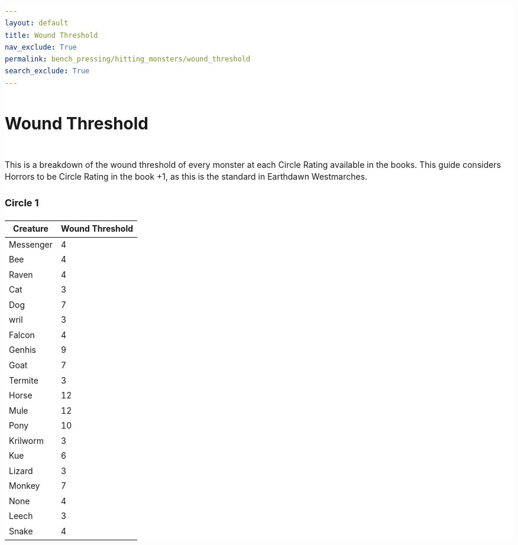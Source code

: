 ```yaml
---
layout: default
title: Wound Threshold
nav_exclude: True
permalink: bench_pressing/hitting_monsters/wound_threshold
search_exclude: True
---
```

# Wound Threshold

<br>
This is a breakdown of the wound threshold of every monster at each Circle Rating available in the books. This guide considers Horrors to be Circle Rating in the book +1, as this is the standard in Earthdawn Westmarches.
<br>

### Circle 1

| Creature               | Wound Threshold   |
|------------------------|-------------------|
| Messenger        |         4         |
| Bee              |         4         |
| Raven            |         4         |
| Cat              |         3         |
| Dog              |         7         |
| wril             |         3         |
| Falcon           |         4         |
| Genhis           |         9         |
| Goat             |         7         |
| Termite          |         3         |
| Horse            |        12         |
| Mule             |        12         |
| Pony             |        10         |
| Krilworm         |         3         |
| Kue              |         6         |
| Lizard           |         3         |
| Monkey           |         7         |
| None             |         4         |
| Leech            |         3         |
| Snake            |         4         |
